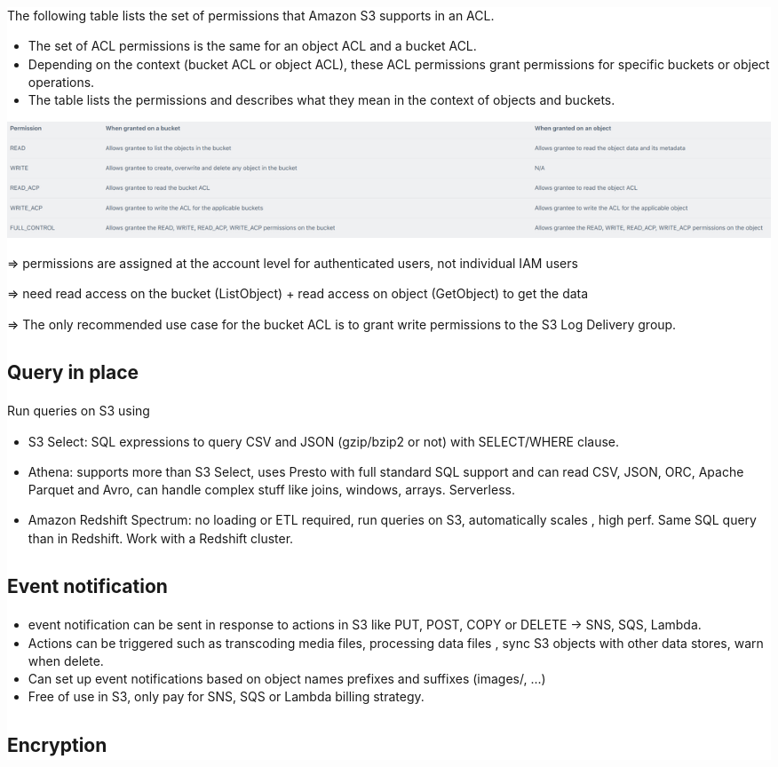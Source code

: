 The following table lists the set of permissions that Amazon S3 supports in an ACL.
* The set of ACL permissions is the same for an object ACL and a bucket ACL. 
* Depending on the context (bucket ACL or object ACL), these ACL permissions grant permissions for specific buckets or object operations. 
* The table lists the permissions and describes what they mean in the context of objects and buckets.

![s3 predefined groups](./s3-pre-defined-groups.png)

=> permissions are assigned at the account level for authenticated users, not individual IAM users

=> need read access on the bucket (ListObject) + read access on object (GetObject) to get the data

=> The only recommended use case for the bucket ACL is to grant write permissions to the S3 Log Delivery group.

## Query in place

Run queries on S3 using

* S3 Select: SQL expressions to query CSV and JSON (gzip/bzip2 or not) with SELECT/WHERE clause. 

* Athena: supports more than S3 Select, uses Presto with full standard SQL support and can read CSV, JSON, ORC, Apache Parquet and Avro, can handle complex stuff like joins, windows, arrays. Serverless.
* Amazon Redshift Spectrum: no loading or ETL required, run queries on S3, automatically scales , high perf. Same SQL query than in Redshift. Work with a Redshift cluster.

## Event notification

* event notification can be sent in response to actions in S3 like PUT, POST, COPY or DELETE -> SNS, SQS, Lambda. 
* Actions can be triggered such as transcoding media files, processing data files , sync S3 objects with other data stores, warn when delete. 
* Can set up event notifications based on object names prefixes and suffixes (images/, ...)
* Free of use in S3, only pay for SNS, SQS or Lambda billing strategy.

## Encryption